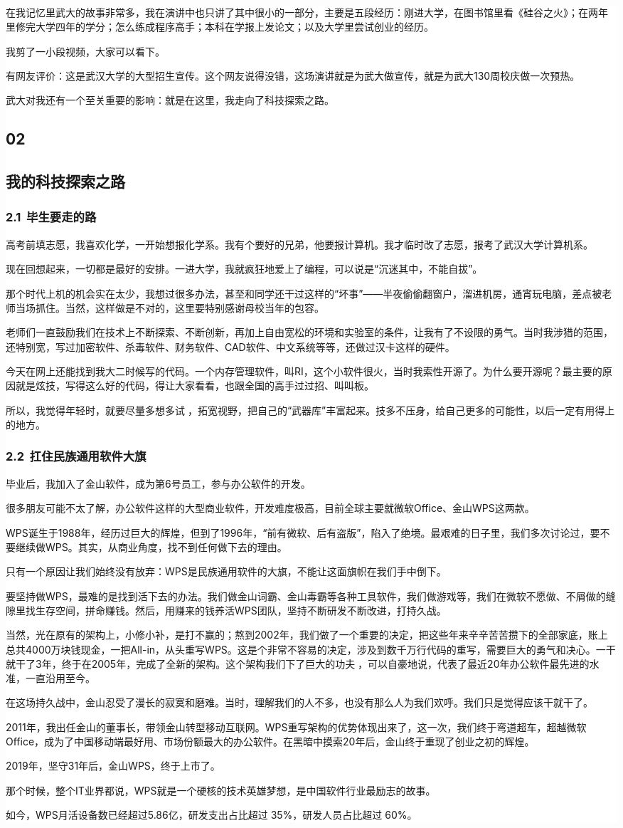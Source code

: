 在我记忆里武大的故事非常多，我在演讲中也只讲了其中很小的一部分，主要是五段经历：刚进大学，在图书馆里看《硅谷之火》；在两年里修完大学四年的学分；怎么练成程序高手；本科在学报上发论文；以及大学里尝试创业的经历。

我剪了一小段视频，大家可以看下。

有网友评价：这是武汉大学的大型招生宣传。这个网友说得没错，这场演讲就是为武大做宣传，就是为武大130周校庆做一次预热。

武大对我还有一个至关重要的影响：就是在这里，我走向了科技探索之路。



## **02**

## **我的科技探索之路**

### **2.1**  **毕生要走的路**

高考前填志愿，我喜欢化学，一开始想报化学系。我有个要好的兄弟，他要报计算机。我才临时改了志愿，报考了武汉大学计算机系。

现在回想起来，一切都是最好的安排。一进大学，我就疯狂地爱上了编程，可以说是“沉迷其中，不能自拔”。

那个时代上机的机会实在太少，我想过很多办法，甚至和同学还干过这样的“坏事”——半夜偷偷翻窗户，溜进机房，通宵玩电脑，差点被老师当场抓住。当然，这样做是不对的，这里要特别感谢母校当年的包容。

老师们一直鼓励我们在技术上不断探索、不断创新，再加上自由宽松的环境和实验室的条件，让我有了不设限的勇气。当时我涉猎的范围，还特别宽，写过加密软件、杀毒软件、财务软件、CAD软件、中文系统等等，还做过汉卡这样的硬件。

今天在网上还能找到我大二时候写的代码。一个内存管理软件，叫RI，这个小软件很火，当时我索性开源了。为什么要开源呢？最主要的原因就是炫技，写得这么好的代码，得让大家看看，也跟全国的高手过过招、叫叫板。



所以，我觉得年轻时，就要尽量多想多试 ，拓宽视野，把自己的“武器库”丰富起来。技多不压身，给自己更多的可能性，以后一定有用得上的地方。

### **2.2**  **扛住民族通用软件大旗**

毕业后，我加入了金山软件，成为第6号员工，参与办公软件的开发。

很多朋友可能不太了解，办公软件这样的大型商业软件，开发难度极高，目前全球主要就微软Office、金山WPS这两款。

WPS诞生于1988年，经历过巨大的辉煌，但到了1996年，“前有微软、后有盗版”，陷入了绝境。最艰难的日子里，我们多次讨论过，要不要继续做WPS。其实，从商业角度，找不到任何做下去的理由。

只有一个原因让我们始终没有放弃：WPS是民族通用软件的大旗，不能让这面旗帜在我们手中倒下。

要坚持做WPS，最难的是找到活下去的办法。我们做金山词霸、金山毒霸等各种工具软件，我们做游戏等，我们在微软不愿做、不屑做的缝隙里找生存空间，拼命赚钱。然后，用赚来的钱养活WPS团队，坚持不断研发不断改进，打持久战。

当然，光在原有的架构上，小修小补，是打不赢的；熬到2002年，我们做了一个重要的决定，把这些年来辛辛苦苦攒下的全部家底，账上总共4000万块钱现金，一把All-in，从头重写WPS。这是个非常不容易的决定，涉及到数千万行代码的重写，需要巨大的勇气和决心。一干就干了3年，终于在2005年，完成了全新的架构。这个架构我们下了巨大的功夫 ，可以自豪地说，代表了最近20年办公软件最先进的水准，一直沿用至今。



在这场持久战中，金山忍受了漫长的寂寞和磨难。当时，理解我们的人不多，也没有那么人为我们欢呼。我们只是觉得应该干就干了。

2011年，我出任金山的董事长，带领金山转型移动互联网。WPS重写架构的优势体现出来了，这一次，我们终于弯道超车，超越微软Office，成为了中国移动端最好用、市场份额最大的办公软件。在黑暗中摸索20年后，金山终于重现了创业之初的辉煌。

2019年，坚守31年后，金山WPS，终于上市了。

那个时候，整个IT业界都说，WPS就是一个硬核的技术英雄梦想，是中国软件行业最励志的故事。

如今，WPS月活设备数已经超过5.86亿，研发支出占比超过 35%，研发人员占比超过 60%。
